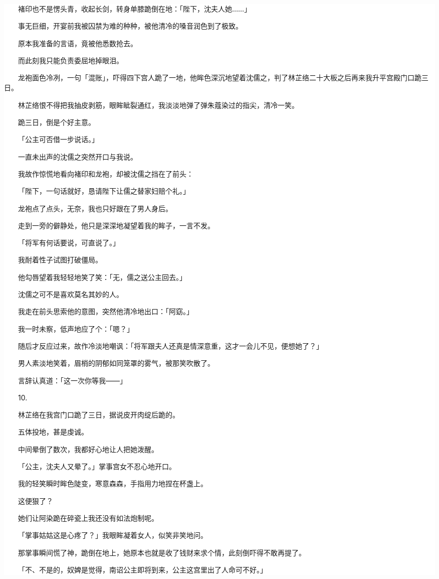 &emsp;&emsp;褚印也不是愣头青，收起长剑，转身单膝跪倒在地：「陛下，沈夫人她……」  
  
&emsp;&emsp;事无巨细，开宴前我被囚禁为难的种种，被他清冷的嗓音润色到了极致。  
  
&emsp;&emsp;原本我准备的言语，竟被他悉数抢去。  
  
&emsp;&emsp;而此刻我只能负责委屈地掉眼泪。  
  
&emsp;&emsp;龙袍面色冷冽，一句「混账」，吓得四下宫人跪了一地，他眸色深沉地望着沈儒之，判了林芷络二十大板之后再来我升平宫殿门口跪三日。  
  
&emsp;&emsp;林芷络恨不得把我抽皮剥筋，眼眸眦裂通红，我淡淡地弹了弹朱蔻染过的指尖，清冷一笑。  
  
&emsp;&emsp;跪三日，倒是个好主意。  
  
&emsp;&emsp;「公主可否借一步说话。」  
  
&emsp;&emsp;一直未出声的沈儒之突然开口与我说。  
  
&emsp;&emsp;我故作惊慌地看向褚印和龙袍，却被沈儒之挡在了前头：  
  
&emsp;&emsp;「陛下，一句话就好，恳请陛下让儒之替家妇赔个礼。」  
  
&emsp;&emsp;龙袍点了点头，无奈，我也只好跟在了男人身后。  
  
&emsp;&emsp;走到一旁的僻静处，他只是深深地凝望着我的眸子，一言不发。  
  
&emsp;&emsp;「将军有何话要说，可直说了。」  
  
&emsp;&emsp;我耐着性子试图打破僵局。  
  
&emsp;&emsp;他勾唇望着我轻轻地笑了笑：「无，儒之送公主回去。」  
  
&emsp;&emsp;沈儒之可不是喜欢莫名其妙的人。  
  
&emsp;&emsp;我走在前头思索他的意图，突然他清冷地出口：「阿窈。」  
  
&emsp;&emsp;我一时未察，低声地应了个：「嗯？」  
  
&emsp;&emsp;随后才反应过来，故作冷淡地嘲讽：「将军跟夫人还真是情深意重，这才一会儿不见，便想她了？」  
  
&emsp;&emsp;男人素淡地笑着，眉梢的阴郁如同笼罩的雾气，被那笑吹散了。  
  
&emsp;&emsp;言辞认真道：「这一次你等我——」  
  
&emsp;&emsp;10.  
  
&emsp;&emsp;林芷络在我宫门口跪了三日，据说皮开肉绽后跪的。  
  
&emsp;&emsp;五体投地，甚是虔诚。  
  
&emsp;&emsp;中间晕倒了数次，我都好心地让人把她泼醒。  
  
&emsp;&emsp;「公主，沈夫人又晕了。」掌事宫女不忍心地开口。  
  
&emsp;&emsp;我的轻笑瞬时眸色陡变，寒意森森，手指用力地捏在杯盏上。  
  
&emsp;&emsp;这便狠了？  
  
&emsp;&emsp;她们让阿染跪在碎瓷上我还没有如法炮制呢。  
  
&emsp;&emsp;「掌事姑姑这是心疼了？」我眼眸凝着女人，似笑非笑地问。  
  
&emsp;&emsp;那掌事瞬间慌了神，跪倒在地上，她原本也就是收了钱财来求个情，此刻倒吓得不敢再提了。  
  
&emsp;&emsp;「不、不是的，奴婢是觉得，南诏公主即将到来，公主这宫里出了人命可不好。」  
  